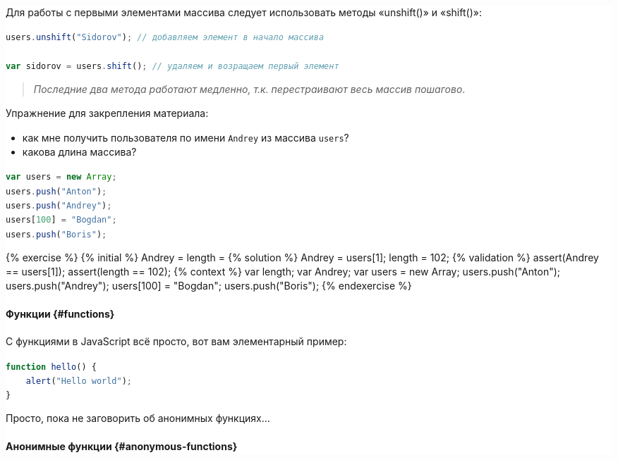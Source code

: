 Для работы с первыми элементами массива следует использовать методы «unshift()» и «shift()»:

```javascript
users.unshift("Sidorov"); // добавляем элемент в начало массива

var sidorov = users.shift(); // удаляем и возращаем первый элемент
```

> _Последние два метода работают медленно, т.к. перестраивают весь массив пошагово_.

Упражнение для закрепления материала:
* как мне получить пользователя по имени `Andrey` из массива `users`?
* какова длина массива?
 
```javascript
var users = new Array;
users.push("Anton");
users.push("Andrey");
users[100] = "Bogdan";
users.push("Boris");
```

{% exercise %}
{% initial %}
Andrey = 
length = 
{% solution %}
Andrey = users[1];
length = 102;
{% validation %}
assert(Andrey == users[1]);
assert(length == 102);
{% context %}
var length;
var Andrey;
var users = new Array;
users.push("Anton");
users.push("Andrey");
users[100] = "Bogdan";
users.push("Boris");
{% endexercise %}


#### Функции {#functions}

С функциями в JavaScript всё просто, вот вам элементарный пример:

```javascript
function hello() {
    alert("Hello world");
}
```

Просто, пока не заговорить об анонимных функциях…

#### Анонимные функции {#anonymous-functions}
